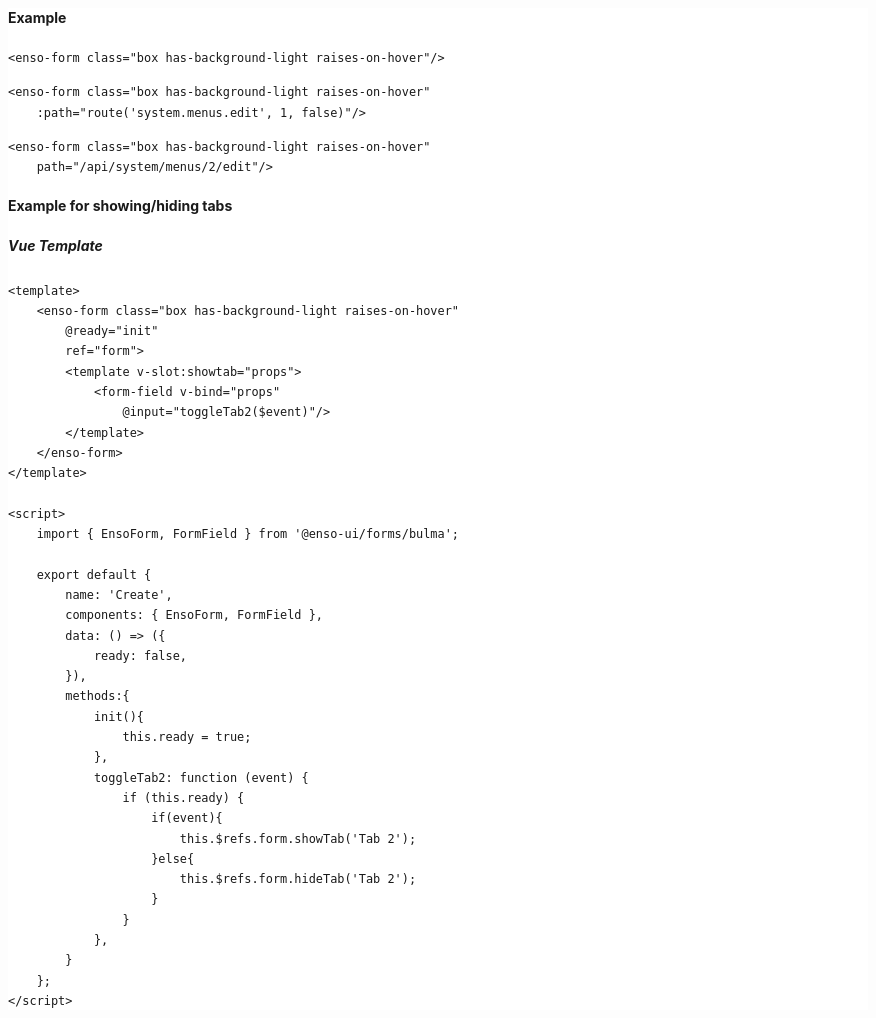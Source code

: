 #### Example

```vue
<enso-form class="box has-background-light raises-on-hover"/>
```

```vue
<enso-form class="box has-background-light raises-on-hover"
    :path="route('system.menus.edit', 1, false)"/>
```

```vue
<enso-form class="box has-background-light raises-on-hover"
    path="/api/system/menus/2/edit"/>
```

#### Example for showing/hiding tabs

##### Vue Template
```vue
<template>
    <enso-form class="box has-background-light raises-on-hover"
        @ready="init"
        ref="form">
        <template v-slot:showtab="props">
            <form-field v-bind="props"
                @input="toggleTab2($event)"/>
        </template>
    </enso-form>
</template>

<script>
    import { EnsoForm, FormField } from '@enso-ui/forms/bulma';
    
    export default {
        name: 'Create',
        components: { EnsoForm, FormField },
        data: () => ({
    		ready: false,
        }),
        methods:{
            init(){
                this.ready = true;
            },
            toggleTab2: function (event) {
                if (this.ready) {
                    if(event){
                        this.$refs.form.showTab('Tab 2');
                    }else{
                        this.$refs.form.hideTab('Tab 2');
                    }
                }
            },
        }
    };
</script>
```
